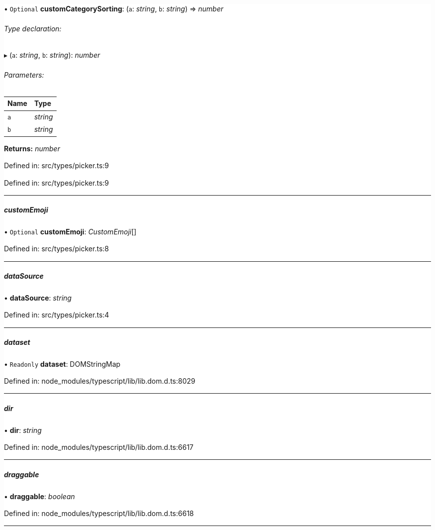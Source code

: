 • `Optional` **customCategorySorting**: (`a`: *string*, `b`: *string*) => *number*

###### Type declaration:

▸ (`a`: *string*, `b`: *string*): *number*

###### Parameters:

Name | Type |
:------ | :------ |
`a` | *string* |
`b` | *string* |

**Returns:** *number*

Defined in: src/types/picker.ts:9

Defined in: src/types/picker.ts:9

___

##### customEmoji

• `Optional` **customEmoji**: *CustomEmoji*[]

Defined in: src/types/picker.ts:8

___

##### dataSource

• **dataSource**: *string*

Defined in: src/types/picker.ts:4

___

##### dataset

• `Readonly` **dataset**: DOMStringMap

Defined in: node_modules/typescript/lib/lib.dom.d.ts:8029

___

##### dir

• **dir**: *string*

Defined in: node_modules/typescript/lib/lib.dom.d.ts:6617

___

##### draggable

• **draggable**: *boolean*

Defined in: node_modules/typescript/lib/lib.dom.d.ts:6618

___
